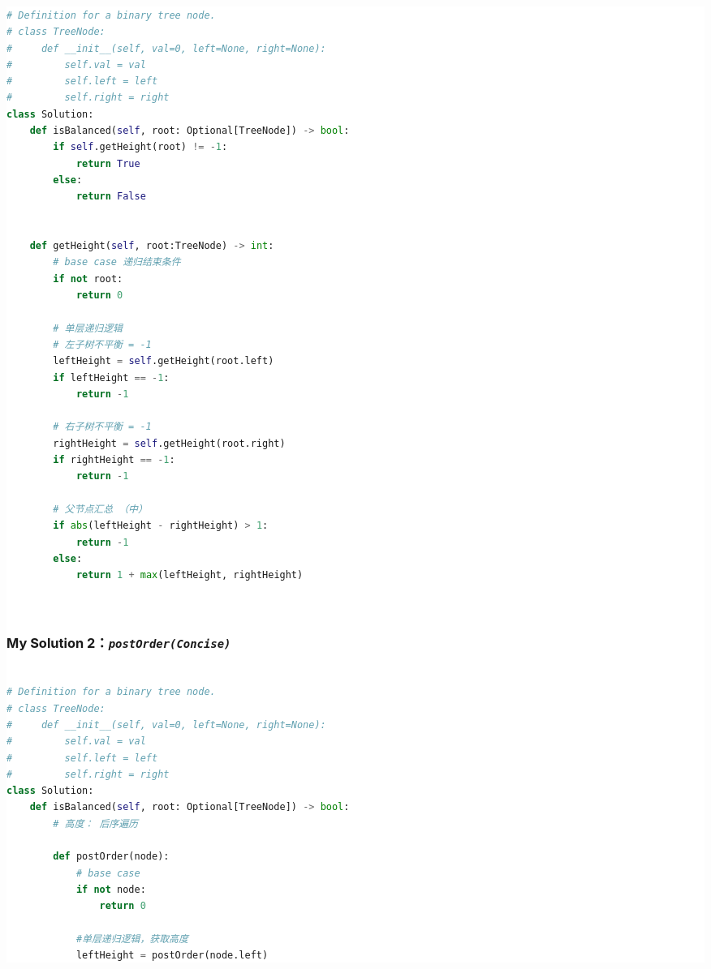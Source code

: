   
```python
# Definition for a binary tree node.
# class TreeNode:
#     def __init__(self, val=0, left=None, right=None):
#         self.val = val
#         self.left = left
#         self.right = right
class Solution:
    def isBalanced(self, root: Optional[TreeNode]) -> bool:
        if self.getHeight(root) != -1:
            return True
        else:
            return False


    def getHeight(self, root:TreeNode) -> int:
        # base case 递归结束条件
        if not root:
            return 0

        # 单层递归逻辑
        # 左子树不平衡 = -1
        leftHeight = self.getHeight(root.left) 
        if leftHeight == -1:
            return -1
        
        # 右子树不平衡 = -1
        rightHeight = self.getHeight(root.right) 
        if rightHeight == -1:
            return -1
        
        # 父节点汇总 （中）
        if abs(leftHeight - rightHeight) > 1:
            return -1 
        else:
            return 1 + max(leftHeight, rightHeight)
    
        


```

### My Solution 2：_`postOrder(Concise)`_  

  
```python

# Definition for a binary tree node.
# class TreeNode:
#     def __init__(self, val=0, left=None, right=None):
#         self.val = val
#         self.left = left
#         self.right = right
class Solution:
    def isBalanced(self, root: Optional[TreeNode]) -> bool:
        # 高度： 后序遍历

        def postOrder(node):
            # base case
            if not node:
                return 0
            
            #单层递归逻辑，获取高度
            leftHeight = postOrder(node.left)
```